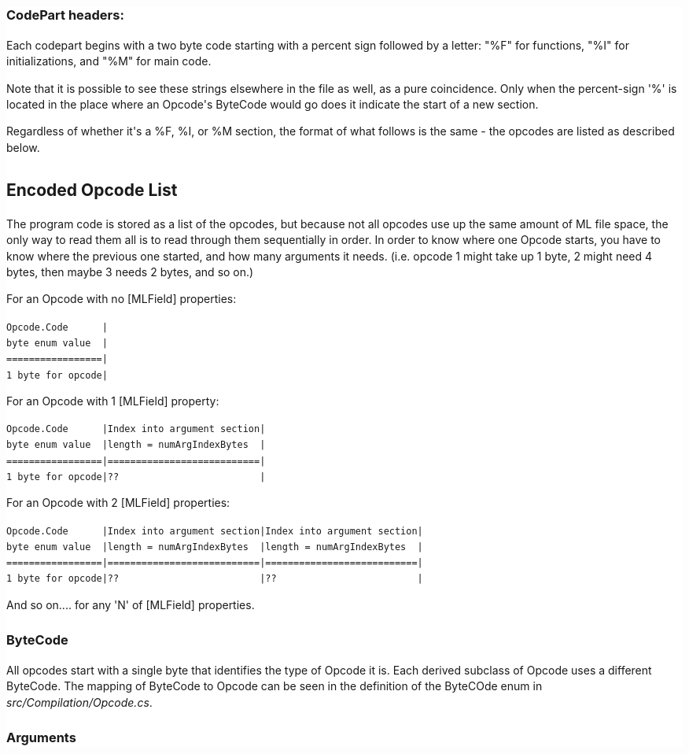 ### CodePart headers:

Each codepart begins with a two byte code starting with a percent
sign followed by a letter: "%F" for functions, "%I" for initializations,
and "%M" for main code.

Note that it is possible to see these strings elsewhere in the file
as well, as a pure coincidence. Only when the percent-sign '%' is 
located in the place where an Opcode's ByteCode would go does it
indicate the start of a new section.

Regardless of whether it's a %F, %I, or %M section, the format of what
follows is the same - the opcodes are listed as described below.

Encoded Opcode List
-------------------

The program code is stored as a list of the opcodes, but because
not all opcodes use up the same amount of ML file space, the only
way to read them all is to read through them sequentially in order.
In order to know where one Opcode starts, you have to know where
the previous one started, and how many arguments it needs.  (i.e.
opcode 1 might take up 1 byte, 2 might need 4 bytes, then maybe
3 needs 2 bytes, and so on.)

For an Opcode with no [MLField] properties:

    Opcode.Code      |
    byte enum value  |
    =================|
    1 byte for opcode|

For an Opcode with 1 [MLField] property:

    Opcode.Code      |Index into argument section|
    byte enum value  |length = numArgIndexBytes  |
    =================|===========================|
    1 byte for opcode|??                         |

For an Opcode with 2 [MLField] properties:

    Opcode.Code      |Index into argument section|Index into argument section|
    byte enum value  |length = numArgIndexBytes  |length = numArgIndexBytes  |
    =================|===========================|===========================|
    1 byte for opcode|??                         |??                         |

And so on.... for any 'N' of [MLField] properties.

### ByteCode

All opcodes start with a single byte that identifies the type of
Opcode it is.  Each derived subclass of Opcode uses a different
ByteCode.  The mapping of ByteCode to Opcode can be seen in the 
definition of the ByteCOde enum in *src/Compilation/Opcode.cs*.

### Arguments
